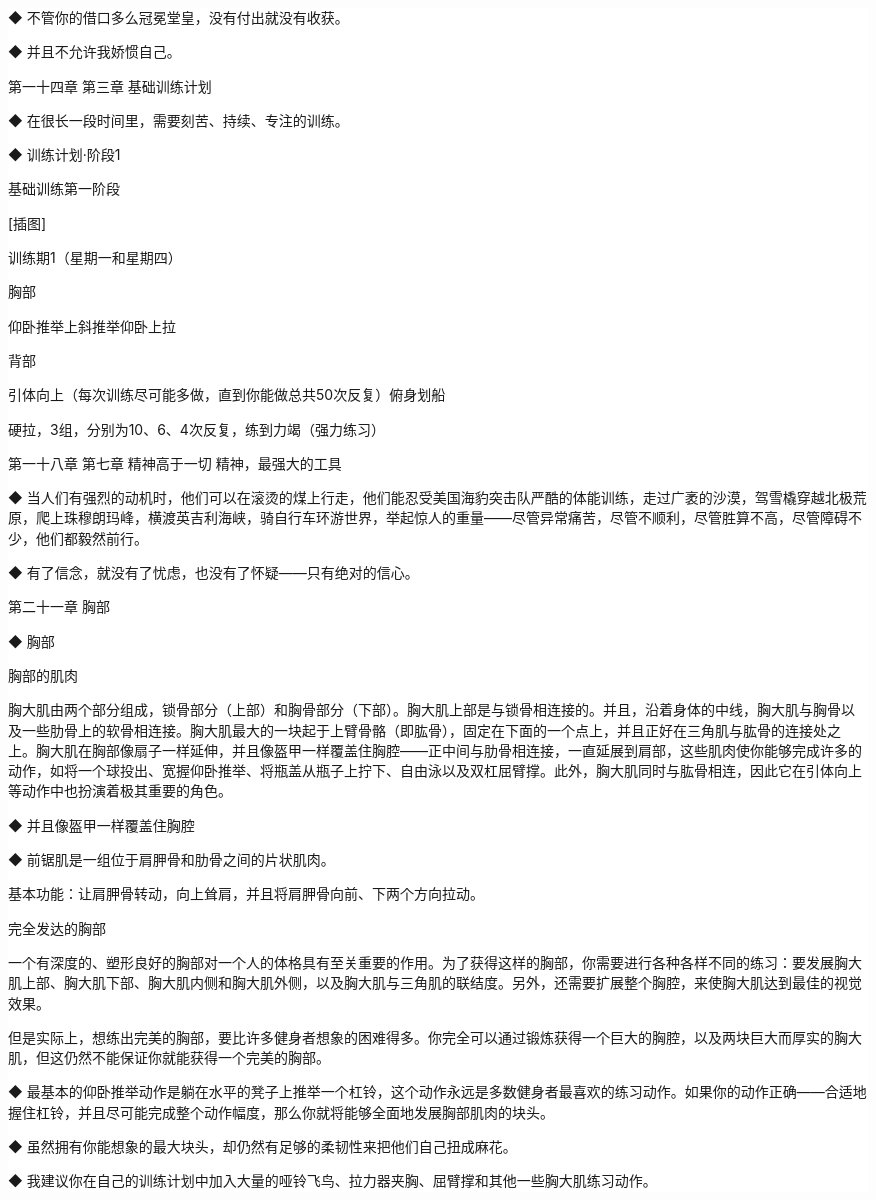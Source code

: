 ◆ 不管你的借口多么冠冕堂皇，没有付出就没有收获。

◆ 并且不允许我娇惯自己。


第一十四章 第三章 基础训练计划

◆ 在很长一段时间里，需要刻苦、持续、专注的训练。

◆ 训练计划·阶段1

基础训练第一阶段

[插图]

训练期1（星期一和星期四）

胸部

仰卧推举上斜推举仰卧上拉

背部

引体向上（每次训练尽可能多做，直到你能做总共50次反复）俯身划船

硬拉，3组，分别为10、6、4次反复，练到力竭（强力练习）


第一十八章 第七章 精神高于一切 精神，最强大的工具

◆ 当人们有强烈的动机时，他们可以在滚烫的煤上行走，他们能忍受美国海豹突击队严酷的体能训练，走过广袤的沙漠，驾雪橇穿越北极荒原，爬上珠穆朗玛峰，横渡英吉利海峡，骑自行车环游世界，举起惊人的重量——尽管异常痛苦，尽管不顺利，尽管胜算不高，尽管障碍不少，他们都毅然前行。

◆ 有了信念，就没有了忧虑，也没有了怀疑——只有绝对的信心。


第二十一章 胸部

◆ 胸部

胸部的肌肉

胸大肌由两个部分组成，锁骨部分（上部）和胸骨部分（下部）。胸大肌上部是与锁骨相连接的。并且，沿着身体的中线，胸大肌与胸骨以及一些肋骨上的软骨相连接。胸大肌最大的一块起于上臂骨骼（即肱骨），固定在下面的一个点上，并且正好在三角肌与肱骨的连接处之上。胸大肌在胸部像扇子一样延伸，并且像盔甲一样覆盖住胸腔——正中间与肋骨相连接，一直延展到肩部，这些肌肉使你能够完成许多的动作，如将一个球投出、宽握仰卧推举、将瓶盖从瓶子上拧下、自由泳以及双杠屈臂撑。此外，胸大肌同时与肱骨相连，因此它在引体向上等动作中也扮演着极其重要的角色。

◆ 并且像盔甲一样覆盖住胸腔

◆ 前锯肌是一组位于肩胛骨和肋骨之间的片状肌肉。

基本功能：让肩胛骨转动，向上耸肩，并且将肩胛骨向前、下两个方向拉动。

完全发达的胸部

一个有深度的、塑形良好的胸部对一个人的体格具有至关重要的作用。为了获得这样的胸部，你需要进行各种各样不同的练习：要发展胸大肌上部、胸大肌下部、胸大肌内侧和胸大肌外侧，以及胸大肌与三角肌的联结度。另外，还需要扩展整个胸腔，来使胸大肌达到最佳的视觉效果。

但是实际上，想练出完美的胸部，要比许多健身者想象的困难得多。你完全可以通过锻炼获得一个巨大的胸腔，以及两块巨大而厚实的胸大肌，但这仍然不能保证你就能获得一个完美的胸部。

◆ 最基本的仰卧推举动作是躺在水平的凳子上推举一个杠铃，这个动作永远是多数健身者最喜欢的练习动作。如果你的动作正确——合适地握住杠铃，并且尽可能完成整个动作幅度，那么你就将能够全面地发展胸部肌肉的块头。

◆ 虽然拥有你能想象的最大块头，却仍然有足够的柔韧性来把他们自己扭成麻花。

◆ 我建议你在自己的训练计划中加入大量的哑铃飞鸟、拉力器夹胸、屈臂撑和其他一些胸大肌练习动作。
